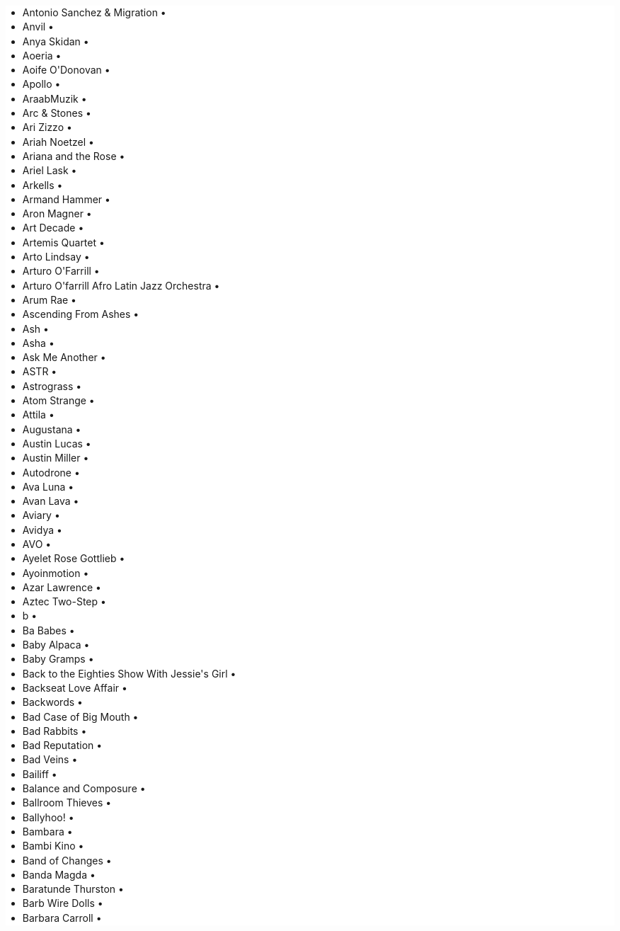 - Antonio Sanchez & Migration •
- Anvil •
- Anya Skidan •
- Aoeria •
- Aoife O'Donovan •
- Apollo •
- AraabMuzik •
- Arc & Stones •
- Ari Zizzo •
- Ariah Noetzel •
- Ariana and the Rose •
- Ariel Lask •
- Arkells •
- Armand Hammer •
- Aron Magner •
- Art Decade •
- Artemis Quartet •
- Arto Lindsay •
- Arturo O'Farrill •
- Arturo O'farrill Afro Latin Jazz Orchestra •
- Arum Rae •
- Ascending From Ashes •
- Ash •
- Asha •
- Ask Me Another •
- ASTR •
- Astrograss •
- Atom Strange •
- Attila •
- Augustana •
- Austin Lucas •
- Austin Miller •
- Autodrone •
- Ava Luna •
- Avan Lava •
- Aviary •
- Avidya •
- AVO •
- Ayelet Rose Gottlieb •
- Ayoinmotion •
- Azar Lawrence •
- Aztec Two-Step •
- b •
- Ba Babes •
- Baby Alpaca •
- Baby Gramps •
- Back to the Eighties Show With Jessie's Girl •
- Backseat Love Affair •
- Backwords •
- Bad Case of Big Mouth •
- Bad Rabbits •
- Bad Reputation •
- Bad Veins •
- Bailiff •
- Balance and Composure •
- Ballroom Thieves •
- Ballyhoo! •
- Bambara •
- Bambi Kino •
- Band of Changes •
- Banda Magda •
- Baratunde Thurston •
- Barb Wire Dolls •
- Barbara Carroll •